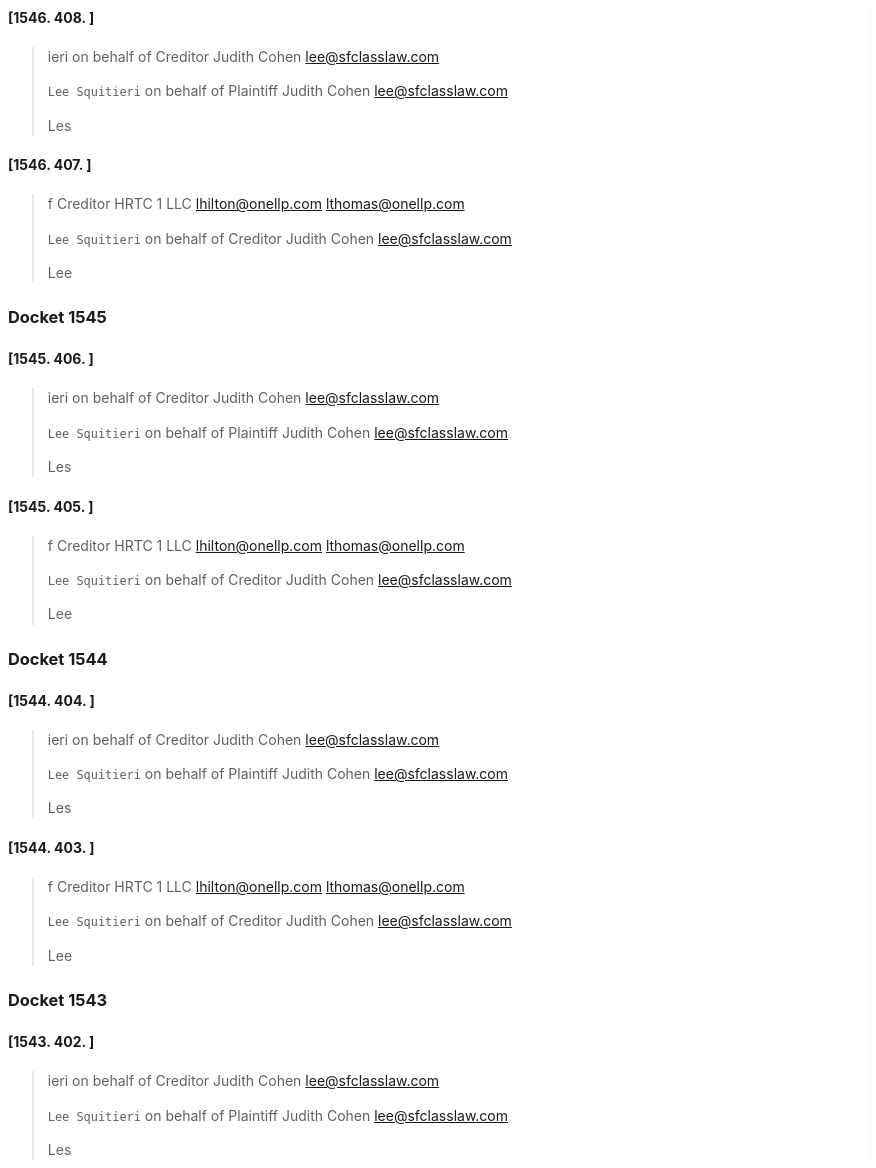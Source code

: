 #### [1546. 408. ]
> ieri on behalf of Creditor Judith Cohen lee@sfclasslaw.com 
> 
> `Lee Squitieri` on behalf of Plaintiff Judith Cohen lee@sfclasslaw.com 
> 
> Les

#### [1546. 407. ]
> f Creditor HRTC 1 LLC lhilton@onellp.com lthomas@onellp.com
> 
> `Lee Squitieri` on behalf of Creditor Judith Cohen lee@sfclasslaw.com 
> 
> Lee

### Docket 1545

#### [1545. 406. ]
> ieri on behalf of Creditor Judith Cohen lee@sfclasslaw.com 
> 
> `Lee Squitieri` on behalf of Plaintiff Judith Cohen lee@sfclasslaw.com 
> 
> Les

#### [1545. 405. ]
> f Creditor HRTC 1 LLC lhilton@onellp.com lthomas@onellp.com
> 
> `Lee Squitieri` on behalf of Creditor Judith Cohen lee@sfclasslaw.com 
> 
> Lee

### Docket 1544

#### [1544. 404. ]
> ieri on behalf of Creditor Judith Cohen lee@sfclasslaw.com 
> 
> `Lee Squitieri` on behalf of Plaintiff Judith Cohen lee@sfclasslaw.com 
> 
> Les

#### [1544. 403. ]
> f Creditor HRTC 1 LLC lhilton@onellp.com lthomas@onellp.com
> 
> `Lee Squitieri` on behalf of Creditor Judith Cohen lee@sfclasslaw.com 
> 
> Lee

### Docket 1543

#### [1543. 402. ]
> ieri on behalf of Creditor Judith Cohen lee@sfclasslaw.com 
> 
> `Lee Squitieri` on behalf of Plaintiff Judith Cohen lee@sfclasslaw.com 
> 
> Les
